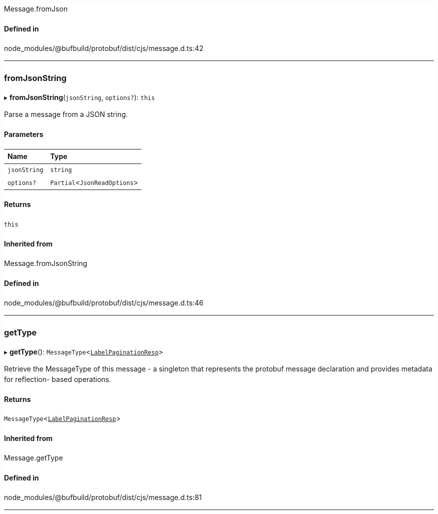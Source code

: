 Message.fromJson

#### Defined in

node_modules/@bufbuild/protobuf/dist/cjs/message.d.ts:42

___

### fromJsonString

▸ **fromJsonString**(`jsonString`, `options?`): `this`

Parse a message from a JSON string.

#### Parameters

| Name | Type |
| :------ | :------ |
| `jsonString` | `string` |
| `options?` | `Partial`\<`JsonReadOptions`\> |

#### Returns

`this`

#### Inherited from

Message.fromJsonString

#### Defined in

node_modules/@bufbuild/protobuf/dist/cjs/message.d.ts:46

___

### getType

▸ **getType**(): `MessageType`\<[`LabelPaginationResp`](LabelPaginationResp.md)\>

Retrieve the MessageType of this message - a singleton that represents
the protobuf message declaration and provides metadata for reflection-
based operations.

#### Returns

`MessageType`\<[`LabelPaginationResp`](LabelPaginationResp.md)\>

#### Inherited from

Message.getType

#### Defined in

node_modules/@bufbuild/protobuf/dist/cjs/message.d.ts:81

___
